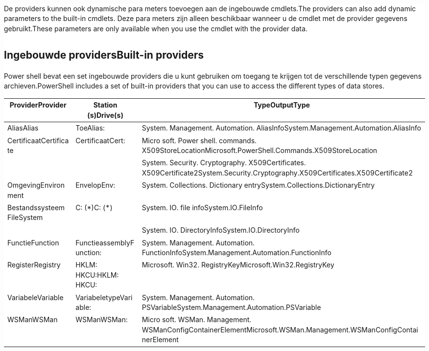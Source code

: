<span data-ttu-id="b3950-113">De providers kunnen ook dynamische para meters toevoegen aan de ingebouwde cmdlets.</span><span class="sxs-lookup"><span data-stu-id="b3950-113">The providers can also add dynamic parameters to the built-in cmdlets.</span></span> <span data-ttu-id="b3950-114">Deze para meters zijn alleen beschikbaar wanneer u de cmdlet met de provider gegevens gebruikt.</span><span class="sxs-lookup"><span data-stu-id="b3950-114">These parameters are only available when you use the cmdlet with the provider data.</span></span>

## <a name="built-in-providers"></a><span data-ttu-id="b3950-115">Ingebouwde providers</span><span class="sxs-lookup"><span data-stu-id="b3950-115">Built-in providers</span></span>

<span data-ttu-id="b3950-116">Power shell bevat een set ingebouwde providers die u kunt gebruiken om toegang te krijgen tot de verschillende typen gegevens archieven.</span><span class="sxs-lookup"><span data-stu-id="b3950-116">PowerShell includes a set of built-in providers that you can use to access the different types of data stores.</span></span>

| <span data-ttu-id="b3950-117">Provider</span><span class="sxs-lookup"><span data-stu-id="b3950-117">Provider</span></span>   |   <span data-ttu-id="b3950-118">Station (s)</span><span class="sxs-lookup"><span data-stu-id="b3950-118">Drive(s)</span></span>  |<span data-ttu-id="b3950-119">Type</span><span class="sxs-lookup"><span data-stu-id="b3950-119">OutputType</span></span>                                                    |
|----------- |------------ |--------------------------------------------------------------|
|<span data-ttu-id="b3950-120">Alias</span><span class="sxs-lookup"><span data-stu-id="b3950-120">Alias</span></span>       |<span data-ttu-id="b3950-121">Toe</span><span class="sxs-lookup"><span data-stu-id="b3950-121">Alias:</span></span>       |<span data-ttu-id="b3950-122">System. Management. Automation. AliasInfo</span><span class="sxs-lookup"><span data-stu-id="b3950-122">System.Management.Automation.AliasInfo</span></span>                        |
|<span data-ttu-id="b3950-123">Certificaat</span><span class="sxs-lookup"><span data-stu-id="b3950-123">Certificate</span></span> |<span data-ttu-id="b3950-124">Certificaat</span><span class="sxs-lookup"><span data-stu-id="b3950-124">Cert:</span></span>        |<span data-ttu-id="b3950-125">Micro soft. Power shell. commands. X509StoreLocation</span><span class="sxs-lookup"><span data-stu-id="b3950-125">Microsoft.PowerShell.Commands.X509StoreLocation</span></span>               |
|            |             |<span data-ttu-id="b3950-126">System. Security. Cryptography. X509Certificates. X509Certificate2</span><span class="sxs-lookup"><span data-stu-id="b3950-126">System.Security.Cryptography.X509Certificates.X509Certificate2</span></span>|
|<span data-ttu-id="b3950-127">Omgeving</span><span class="sxs-lookup"><span data-stu-id="b3950-127">Environment</span></span> |<span data-ttu-id="b3950-128">Envelop</span><span class="sxs-lookup"><span data-stu-id="b3950-128">Env:</span></span>         |<span data-ttu-id="b3950-129">System. Collections. Dictionary entry</span><span class="sxs-lookup"><span data-stu-id="b3950-129">System.Collections.DictionaryEntry</span></span>                            |
|<span data-ttu-id="b3950-130">Bestandssysteem</span><span class="sxs-lookup"><span data-stu-id="b3950-130">FileSystem</span></span>  |<span data-ttu-id="b3950-131">C: (\*)</span><span class="sxs-lookup"><span data-stu-id="b3950-131">C: (\*)</span></span>       |<span data-ttu-id="b3950-132">System. IO. file info</span><span class="sxs-lookup"><span data-stu-id="b3950-132">System.IO.FileInfo</span></span>                                            |
|            |             |<span data-ttu-id="b3950-133">System. IO. DirectoryInfo</span><span class="sxs-lookup"><span data-stu-id="b3950-133">System.IO.DirectoryInfo</span></span>                                       |
|<span data-ttu-id="b3950-134">Functie</span><span class="sxs-lookup"><span data-stu-id="b3950-134">Function</span></span>    |<span data-ttu-id="b3950-135">Functieassembly</span><span class="sxs-lookup"><span data-stu-id="b3950-135">Function:</span></span>    |<span data-ttu-id="b3950-136">System. Management. Automation. FunctionInfo</span><span class="sxs-lookup"><span data-stu-id="b3950-136">System.Management.Automation.FunctionInfo</span></span>                     |
|<span data-ttu-id="b3950-137">Register</span><span class="sxs-lookup"><span data-stu-id="b3950-137">Registry</span></span>    |<span data-ttu-id="b3950-138">HKLM: HKCU:</span><span class="sxs-lookup"><span data-stu-id="b3950-138">HKLM: HKCU:</span></span>  |<span data-ttu-id="b3950-139">Microsoft. Win32. RegistryKey</span><span class="sxs-lookup"><span data-stu-id="b3950-139">Microsoft.Win32.RegistryKey</span></span>                                   |
|<span data-ttu-id="b3950-140">Variabele</span><span class="sxs-lookup"><span data-stu-id="b3950-140">Variable</span></span>    |<span data-ttu-id="b3950-141">Variabeletype</span><span class="sxs-lookup"><span data-stu-id="b3950-141">Variable:</span></span>    |<span data-ttu-id="b3950-142">System. Management. Automation. PSVariable</span><span class="sxs-lookup"><span data-stu-id="b3950-142">System.Management.Automation.PSVariable</span></span>                       |
|<span data-ttu-id="b3950-143">WSMan</span><span class="sxs-lookup"><span data-stu-id="b3950-143">WSMan</span></span>       |<span data-ttu-id="b3950-144">WSMan</span><span class="sxs-lookup"><span data-stu-id="b3950-144">WSMan:</span></span>       |<span data-ttu-id="b3950-145">Micro soft. WSMan. Management. WSManConfigContainerElement</span><span class="sxs-lookup"><span data-stu-id="b3950-145">Microsoft.WSMan.Management.WSManConfigContainerElement</span></span>        |
